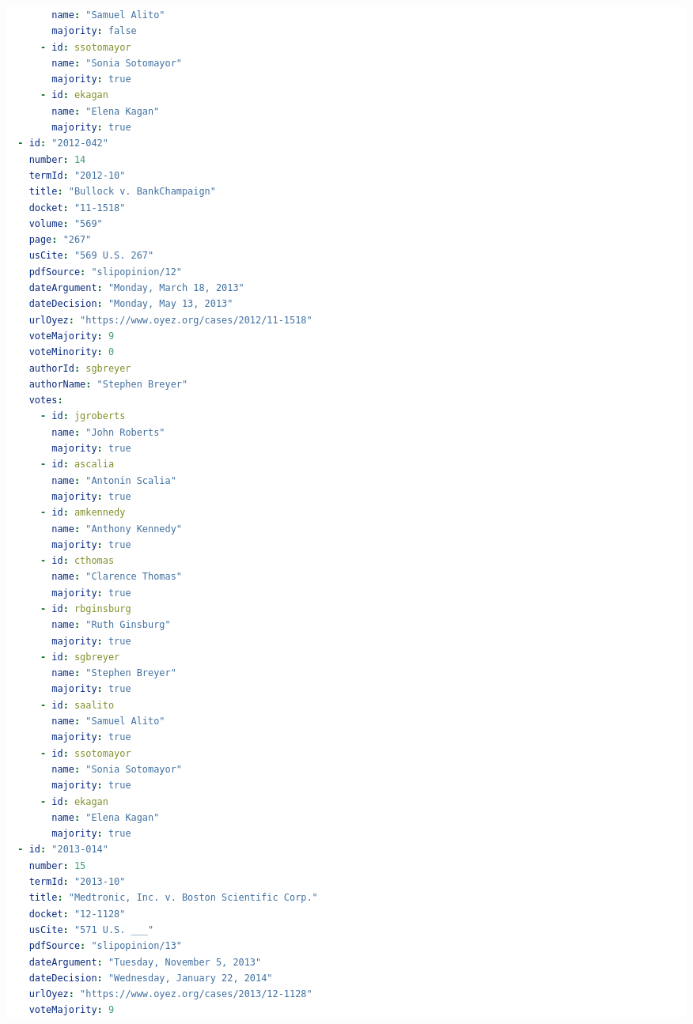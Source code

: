 ```yaml
        name: "Samuel Alito"
        majority: false
      - id: ssotomayor
        name: "Sonia Sotomayor"
        majority: true
      - id: ekagan
        name: "Elena Kagan"
        majority: true
  - id: "2012-042"
    number: 14
    termId: "2012-10"
    title: "Bullock v. BankChampaign"
    docket: "11-1518"
    volume: "569"
    page: "267"
    usCite: "569 U.S. 267"
    pdfSource: "slipopinion/12"
    dateArgument: "Monday, March 18, 2013"
    dateDecision: "Monday, May 13, 2013"
    urlOyez: "https://www.oyez.org/cases/2012/11-1518"
    voteMajority: 9
    voteMinority: 0
    authorId: sgbreyer
    authorName: "Stephen Breyer"
    votes:
      - id: jgroberts
        name: "John Roberts"
        majority: true
      - id: ascalia
        name: "Antonin Scalia"
        majority: true
      - id: amkennedy
        name: "Anthony Kennedy"
        majority: true
      - id: cthomas
        name: "Clarence Thomas"
        majority: true
      - id: rbginsburg
        name: "Ruth Ginsburg"
        majority: true
      - id: sgbreyer
        name: "Stephen Breyer"
        majority: true
      - id: saalito
        name: "Samuel Alito"
        majority: true
      - id: ssotomayor
        name: "Sonia Sotomayor"
        majority: true
      - id: ekagan
        name: "Elena Kagan"
        majority: true
  - id: "2013-014"
    number: 15
    termId: "2013-10"
    title: "Medtronic, Inc. v. Boston Scientific Corp."
    docket: "12-1128"
    usCite: "571 U.S. ___"
    pdfSource: "slipopinion/13"
    dateArgument: "Tuesday, November 5, 2013"
    dateDecision: "Wednesday, January 22, 2014"
    urlOyez: "https://www.oyez.org/cases/2013/12-1128"
    voteMajority: 9
```